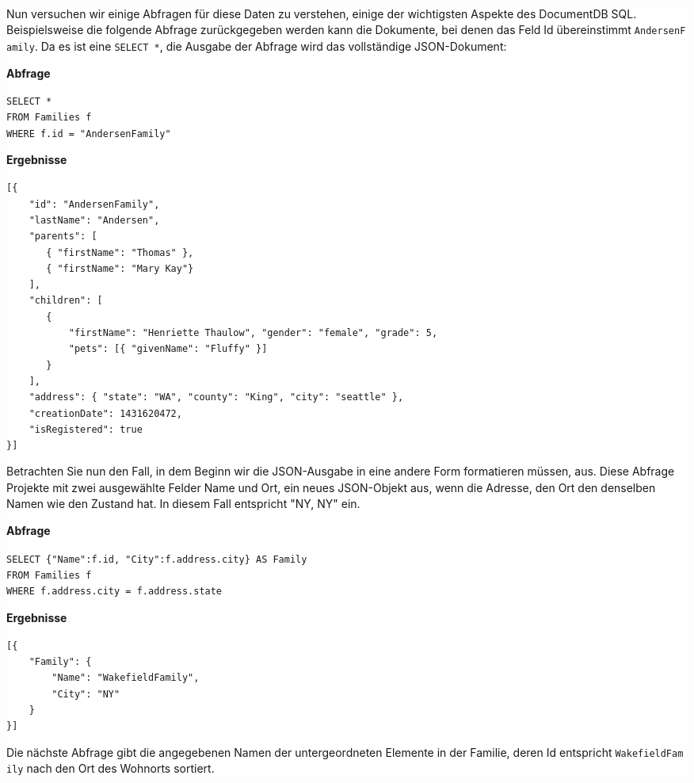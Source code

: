 
Nun versuchen wir einige Abfragen für diese Daten zu verstehen, einige der wichtigsten Aspekte des DocumentDB SQL. Beispielsweise die folgende Abfrage zurückgegeben werden kann die Dokumente, bei denen das Feld Id übereinstimmt `AndersenFamily`. Da es ist eine `SELECT *`, die Ausgabe der Abfrage wird das vollständige JSON-Dokument:

**Abfrage**

    SELECT * 
    FROM Families f 
    WHERE f.id = "AndersenFamily"

**Ergebnisse**

    [{
        "id": "AndersenFamily",
        "lastName": "Andersen",
        "parents": [
           { "firstName": "Thomas" },
           { "firstName": "Mary Kay"}
        ],
        "children": [
           {
               "firstName": "Henriette Thaulow", "gender": "female", "grade": 5,
               "pets": [{ "givenName": "Fluffy" }]
           }
        ],
        "address": { "state": "WA", "county": "King", "city": "seattle" },
        "creationDate": 1431620472,
        "isRegistered": true
    }]


Betrachten Sie nun den Fall, in dem Beginn wir die JSON-Ausgabe in eine andere Form formatieren müssen, aus. Diese Abfrage Projekte mit zwei ausgewählte Felder Name und Ort, ein neues JSON-Objekt aus, wenn die Adresse, den Ort den denselben Namen wie den Zustand hat. In diesem Fall entspricht "NY, NY" ein.

**Abfrage**   

    SELECT {"Name":f.id, "City":f.address.city} AS Family 
    FROM Families f 
    WHERE f.address.city = f.address.state

**Ergebnisse**

    [{
        "Family": {
            "Name": "WakefieldFamily", 
            "City": "NY"
        }
    }]


Die nächste Abfrage gibt die angegebenen Namen der untergeordneten Elemente in der Familie, deren Id entspricht `WakefieldFamily` nach den Ort des Wohnorts sortiert.
